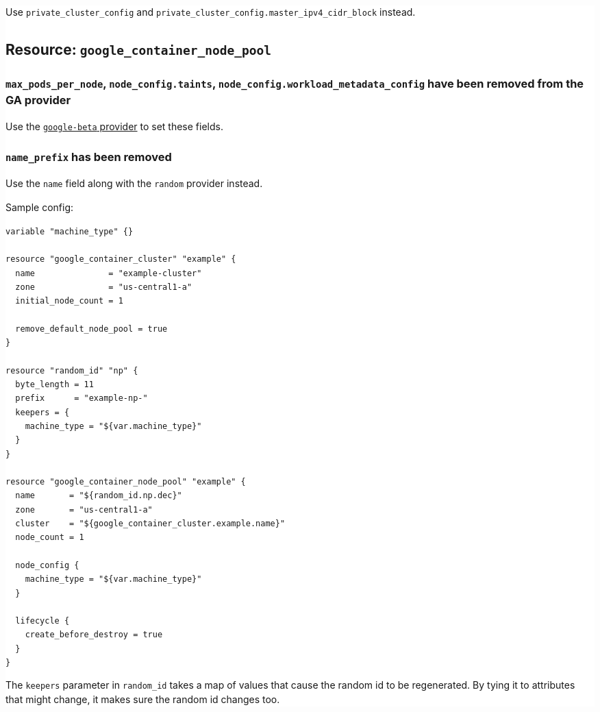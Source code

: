 Use `private_cluster_config` and `private_cluster_config.master_ipv4_cidr_block` instead.

## Resource: `google_container_node_pool`

### `max_pods_per_node`, `node_config.taints`, `node_config.workload_metadata_config` have been removed from the GA provider

Use the [`google-beta` provider](#google-beta-provider) to set these fields.

### `name_prefix` has been removed

Use the `name` field along with the `random` provider instead.

Sample config:

```hcl
variable "machine_type" {}

resource "google_container_cluster" "example" {
  name               = "example-cluster"
  zone               = "us-central1-a"
  initial_node_count = 1

  remove_default_node_pool = true
}

resource "random_id" "np" {
  byte_length = 11
  prefix      = "example-np-"
  keepers = {
    machine_type = "${var.machine_type}"
  }
}

resource "google_container_node_pool" "example" {
  name       = "${random_id.np.dec}"
  zone       = "us-central1-a"
  cluster    = "${google_container_cluster.example.name}"
  node_count = 1

  node_config {
    machine_type = "${var.machine_type}"
  }

  lifecycle {
    create_before_destroy = true
  }
}
```

The `keepers` parameter in `random_id` takes a map of values that cause the random id to be regenerated.
By tying it to attributes that might change, it makes sure the random id changes too.
